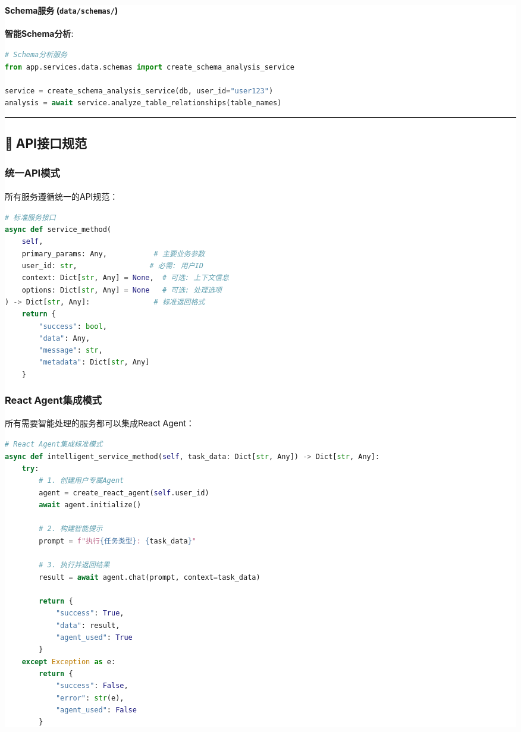 #### Schema服务 (`data/schemas/`)

**智能Schema分析**:

```python
# Schema分析服务
from app.services.data.schemas import create_schema_analysis_service

service = create_schema_analysis_service(db, user_id="user123")
analysis = await service.analyze_table_relationships(table_names)
```

---

## 🔌 API接口规范

### 统一API模式

所有服务遵循统一的API规范：

```python
# 标准服务接口
async def service_method(
    self,
    primary_params: Any,           # 主要业务参数
    user_id: str,                 # 必需: 用户ID
    context: Dict[str, Any] = None,  # 可选: 上下文信息
    options: Dict[str, Any] = None   # 可选: 处理选项
) -> Dict[str, Any]:               # 标准返回格式
    return {
        "success": bool,
        "data": Any,
        "message": str,
        "metadata": Dict[str, Any]
    }
```

### React Agent集成模式

所有需要智能处理的服务都可以集成React Agent：

```python
# React Agent集成标准模式
async def intelligent_service_method(self, task_data: Dict[str, Any]) -> Dict[str, Any]:
    try:
        # 1. 创建用户专属Agent
        agent = create_react_agent(self.user_id)
        await agent.initialize()
        
        # 2. 构建智能提示
        prompt = f"执行{任务类型}: {task_data}"
        
        # 3. 执行并返回结果
        result = await agent.chat(prompt, context=task_data)
        
        return {
            "success": True,
            "data": result,
            "agent_used": True
        }
    except Exception as e:
        return {
            "success": False,
            "error": str(e),
            "agent_used": False
        }
```
